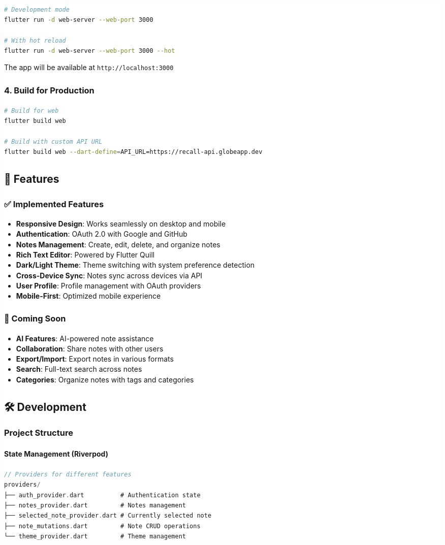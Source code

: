 ```bash
# Development mode
flutter run -d web-server --web-port 3000

# With hot reload
flutter run -d web-server --web-port 3000 --hot
```

The app will be available at `http://localhost:3000`

### 4. Build for Production

```bash
# Build for web
flutter build web

# Build with custom API URL
flutter build web --dart-define=API_URL=https://recall-api.globeapp.dev
```

## 🎨 Features

### ✅ Implemented Features

- **Responsive Design**: Works seamlessly on desktop and mobile
- **Authentication**: OAuth 2.0 with Google and GitHub
- **Notes Management**: Create, edit, delete, and organize notes
- **Rich Text Editor**: Powered by Flutter Quill
- **Dark/Light Theme**: Theme switching with system preference detection
- **Cross-Device Sync**: Notes sync across devices via API
- **User Profile**: Profile management with OAuth providers
- **Mobile-First**: Optimized mobile experience

### 🚧 Coming Soon

- **AI Features**: AI-powered note assistance
- **Collaboration**: Share notes with other users
- **Export/Import**: Export notes in various formats
- **Search**: Full-text search across notes
- **Categories**: Organize notes with tags and categories

## 🛠️ Development

### Project Structure

#### State Management (Riverpod)

```dart
// Providers for different features
providers/
├── auth_provider.dart          # Authentication state
├── notes_provider.dart         # Notes management
├── selected_note_provider.dart # Currently selected note
├── note_mutations.dart         # Note CRUD operations
└── theme_provider.dart         # Theme management
```
